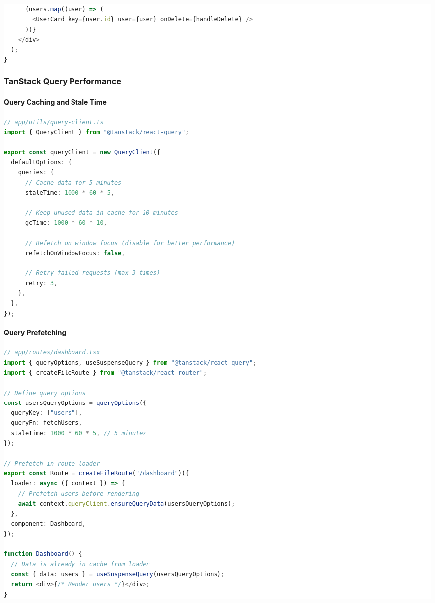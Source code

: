```typescript
      {users.map((user) => (
        <UserCard key={user.id} user={user} onDelete={handleDelete} />
      ))}
    </div>
  );
}
```

### TanStack Query Performance

#### Query Caching and Stale Time
```typescript
// app/utils/query-client.ts
import { QueryClient } from "@tanstack/react-query";

export const queryClient = new QueryClient({
  defaultOptions: {
    queries: {
      // Cache data for 5 minutes
      staleTime: 1000 * 60 * 5,

      // Keep unused data in cache for 10 minutes
      gcTime: 1000 * 60 * 10,

      // Refetch on window focus (disable for better performance)
      refetchOnWindowFocus: false,

      // Retry failed requests (max 3 times)
      retry: 3,
    },
  },
});
```

#### Query Prefetching
```typescript
// app/routes/dashboard.tsx
import { queryOptions, useSuspenseQuery } from "@tanstack/react-query";
import { createFileRoute } from "@tanstack/react-router";

// Define query options
const usersQueryOptions = queryOptions({
  queryKey: ["users"],
  queryFn: fetchUsers,
  staleTime: 1000 * 60 * 5, // 5 minutes
});

// Prefetch in route loader
export const Route = createFileRoute("/dashboard")({
  loader: async ({ context }) => {
    // Prefetch users before rendering
    await context.queryClient.ensureQueryData(usersQueryOptions);
  },
  component: Dashboard,
});

function Dashboard() {
  // Data is already in cache from loader
  const { data: users } = useSuspenseQuery(usersQueryOptions);
  return <div>{/* Render users */}</div>;
}
```
